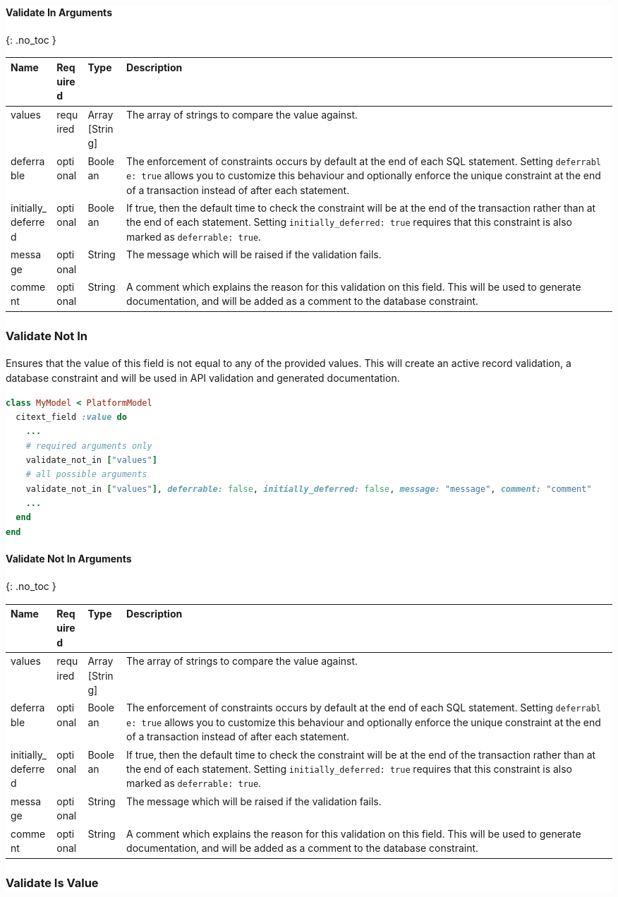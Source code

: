 #### Validate In Arguments
{: .no_toc }

| Name | Required | Type | Description |
|:---|:---|:---|:---|
| values | required | Array[String] | The array of strings to compare the value against. |
| deferrable | optional | Boolean | The enforcement of constraints occurs by default at the end of each SQL statement. Setting `deferrable: true` allows you to customize this behaviour and optionally enforce the unique constraint at the end of a transaction instead of after each statement. |
| initially_deferred | optional | Boolean | If true, then the default time to check the constraint will be at the end of the transaction rather than at the end of each statement.  Setting `initially_deferred: true` requires that this constraint is also marked as `deferrable: true`. |
| message | optional | String | The message which will be raised if the validation fails. |
| comment | optional | String | A comment which explains the reason for this validation on this field. This will be used to generate documentation, and will be added as a comment to the database constraint. |

### Validate Not In

Ensures that the value of this field is not equal to any
of the provided values.
This will create an active record validation, a database
constraint and will be used in API validation and generated
documentation.

```ruby
class MyModel < PlatformModel
  citext_field :value do
    ...
    # required arguments only
    validate_not_in ["values"]
    # all possible arguments
    validate_not_in ["values"], deferrable: false, initially_deferred: false, message: "message", comment: "comment"
    ...
  end
end
```

#### Validate Not In Arguments
{: .no_toc }

| Name | Required | Type | Description |
|:---|:---|:---|:---|
| values | required | Array[String] | The array of strings to compare the value against. |
| deferrable | optional | Boolean | The enforcement of constraints occurs by default at the end of each SQL statement. Setting `deferrable: true` allows you to customize this behaviour and optionally enforce the unique constraint at the end of a transaction instead of after each statement. |
| initially_deferred | optional | Boolean | If true, then the default time to check the constraint will be at the end of the transaction rather than at the end of each statement.  Setting `initially_deferred: true` requires that this constraint is also marked as `deferrable: true`. |
| message | optional | String | The message which will be raised if the validation fails. |
| comment | optional | String | A comment which explains the reason for this validation on this field. This will be used to generate documentation, and will be added as a comment to the database constraint. |

### Validate Is Value
